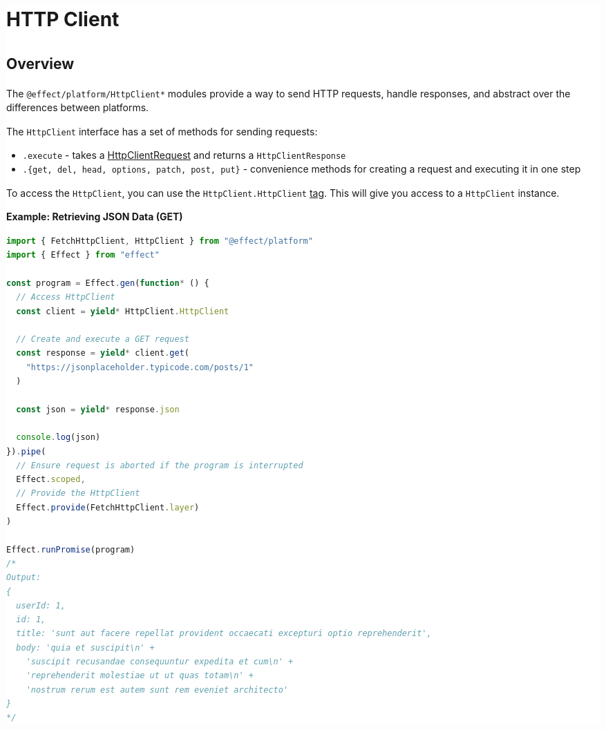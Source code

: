 # HTTP Client

## Overview

The `@effect/platform/HttpClient*` modules provide a way to send HTTP requests,
handle responses, and abstract over the differences between platforms.

The `HttpClient` interface has a set of methods for sending requests:

- `.execute` - takes a [HttpClientRequest](#httpclientrequest) and returns a `HttpClientResponse`
- `.{get, del, head, options, patch, post, put}` - convenience methods for creating a request and
  executing it in one step

To access the `HttpClient`, you can use the `HttpClient.HttpClient` [tag](https://effect.website/docs/guides/context-management/services).
This will give you access to a `HttpClient` instance.

**Example: Retrieving JSON Data (GET)**

```ts
import { FetchHttpClient, HttpClient } from "@effect/platform"
import { Effect } from "effect"

const program = Effect.gen(function* () {
  // Access HttpClient
  const client = yield* HttpClient.HttpClient

  // Create and execute a GET request
  const response = yield* client.get(
    "https://jsonplaceholder.typicode.com/posts/1"
  )

  const json = yield* response.json

  console.log(json)
}).pipe(
  // Ensure request is aborted if the program is interrupted
  Effect.scoped,
  // Provide the HttpClient
  Effect.provide(FetchHttpClient.layer)
)

Effect.runPromise(program)
/*
Output:
{
  userId: 1,
  id: 1,
  title: 'sunt aut facere repellat provident occaecati excepturi optio reprehenderit',
  body: 'quia et suscipit\n' +
    'suscipit recusandae consequuntur expedita et cum\n' +
    'reprehenderit molestiae ut ut quas totam\n' +
    'nostrum rerum est autem sunt rem eveniet architecto'
}
*/
```
